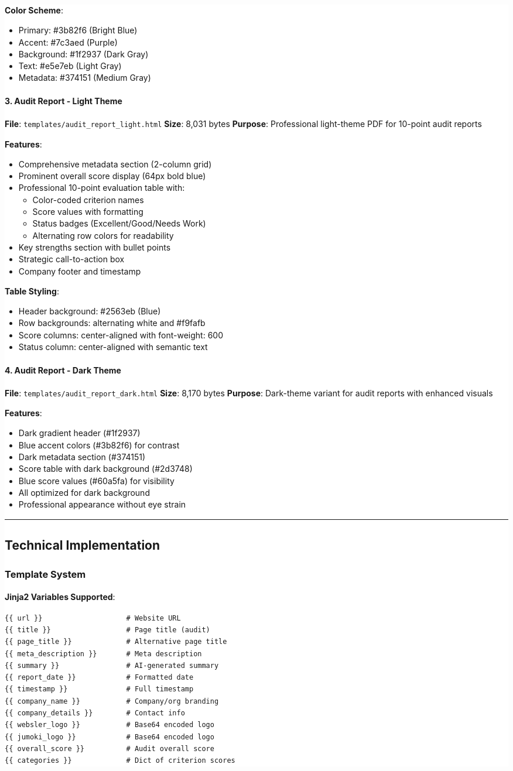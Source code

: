 **Color Scheme**:
- Primary: #3b82f6 (Bright Blue)
- Accent: #7c3aed (Purple)
- Background: #1f2937 (Dark Gray)
- Text: #e5e7eb (Light Gray)
- Metadata: #374151 (Medium Gray)

#### 3. Audit Report - Light Theme
**File**: `templates/audit_report_light.html`
**Size**: 8,031 bytes
**Purpose**: Professional light-theme PDF for 10-point audit reports

**Features**:
- Comprehensive metadata section (2-column grid)
- Prominent overall score display (64px bold blue)
- Professional 10-point evaluation table with:
  - Color-coded criterion names
  - Score values with formatting
  - Status badges (Excellent/Good/Needs Work)
  - Alternating row colors for readability
- Key strengths section with bullet points
- Strategic call-to-action box
- Company footer and timestamp

**Table Styling**:
- Header background: #2563eb (Blue)
- Row backgrounds: alternating white and #f9fafb
- Score columns: center-aligned with font-weight: 600
- Status column: center-aligned with semantic text

#### 4. Audit Report - Dark Theme
**File**: `templates/audit_report_dark.html`
**Size**: 8,170 bytes
**Purpose**: Dark-theme variant for audit reports with enhanced visuals

**Features**:
- Dark gradient header (#1f2937)
- Blue accent colors (#3b82f6) for contrast
- Dark metadata section (#374151)
- Score table with dark background (#2d3748)
- Blue score values (#60a5fa) for visibility
- All optimized for dark background
- Professional appearance without eye strain

---

## Technical Implementation

### Template System

**Jinja2 Variables Supported**:
```jinja2
{{ url }}                    # Website URL
{{ title }}                  # Page title (audit)
{{ page_title }}             # Alternative page title
{{ meta_description }}       # Meta description
{{ summary }}                # AI-generated summary
{{ report_date }}            # Formatted date
{{ timestamp }}              # Full timestamp
{{ company_name }}           # Company/org branding
{{ company_details }}        # Contact info
{{ websler_logo }}           # Base64 encoded logo
{{ jumoki_logo }}            # Base64 encoded logo
{{ overall_score }}          # Audit overall score
{{ categories }}             # Dict of criterion scores
```